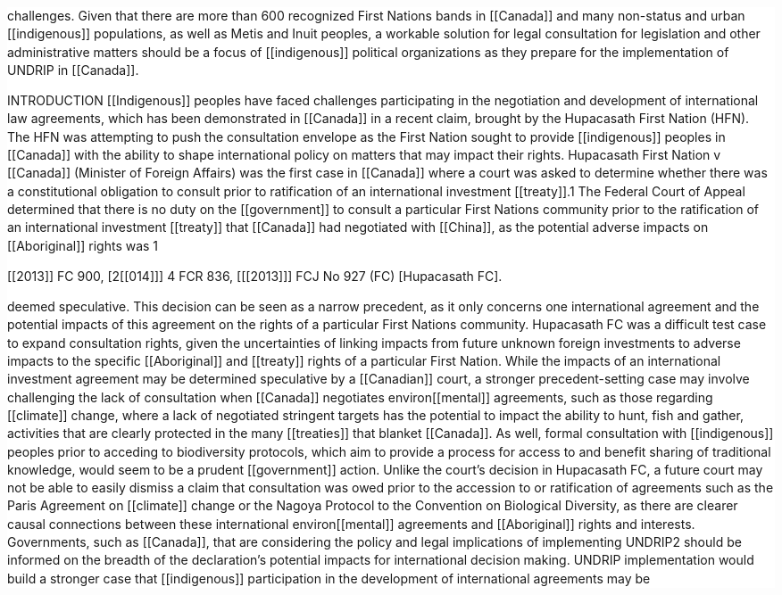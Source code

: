 challenges. Given that there are more than 600 recognized
First Nations bands in [[Canada]] and many non-status and
urban [[indigenous]] populations, as well as Metis and Inuit
peoples, a workable solution for legal consultation for
legislation and other administrative matters should be a
focus of [[indigenous]] political organizations as they prepare
for the implementation of UNDRIP in [[Canada]].

INTRODUCTION
[[Indigenous]] peoples have faced challenges participating
in the negotiation and development of international law
agreements, which has been demonstrated in [[Canada]] in
a recent claim, brought by the Hupacasath First Nation
(HFN). The HFN was attempting to push the consultation
envelope as the First Nation sought to provide [[indigenous]]
peoples in [[Canada]] with the ability to shape international
policy on matters that may impact their rights. Hupacasath
First Nation v [[Canada]] (Minister of Foreign Affairs) was the
first case in [[Canada]] where a court was asked to determine
whether there was a constitutional obligation to consult
prior to ratification of an international investment [[treaty]].1
The Federal Court of Appeal determined that there is no
duty on the [[government]] to consult a particular First Nations
community prior to the ratification of an international
investment [[treaty]] that [[Canada]] had negotiated with [[China]],
as the potential adverse impacts on [[Aboriginal]] rights was
1

[[2013]] FC 900, [2[[014]]] 4 FCR 836, [[[2013]]] FCJ No 927 (FC) [Hupacasath FC].

deemed speculative. This decision can be seen as a narrow
precedent, as it only concerns one international agreement
and the potential impacts of this agreement on the rights of
a particular First Nations community. Hupacasath FC was
a difficult test case to expand consultation rights, given
the uncertainties of linking impacts from future unknown
foreign investments to adverse impacts to the specific
[[Aboriginal]] and [[treaty]] rights of a particular First Nation.
While the impacts of an international investment
agreement may be determined speculative by a [[Canadian]]
court, a stronger precedent-setting case may involve
challenging the lack of consultation when [[Canada]]
negotiates environ[[mental]] agreements, such as those
regarding [[climate]] change, where a lack of negotiated
stringent targets has the potential to impact the ability to
hunt, fish and gather, activities that are clearly protected
in the many [[treaties]] that blanket [[Canada]]. As well, formal
consultation with [[indigenous]] peoples prior to acceding
to biodiversity protocols, which aim to provide a process
for access to and benefit sharing of traditional knowledge,
would seem to be a prudent [[government]] action. Unlike
the court’s decision in Hupacasath FC, a future court may
not be able to easily dismiss a claim that consultation was
owed prior to the accession to or ratification of agreements
such as the Paris Agreement on [[climate]] change or the
Nagoya Protocol to the Convention on Biological Diversity,
as there are clearer causal connections between these
international environ[[mental]] agreements and [[Aboriginal]]
rights and interests. Governments, such as [[Canada]],
that are considering the policy and legal implications
of implementing UNDRIP2 should be informed on
the breadth of the declaration’s potential impacts for
international decision making. UNDRIP implementation
would build a stronger case that [[indigenous]] participation
in the development of international agreements may be